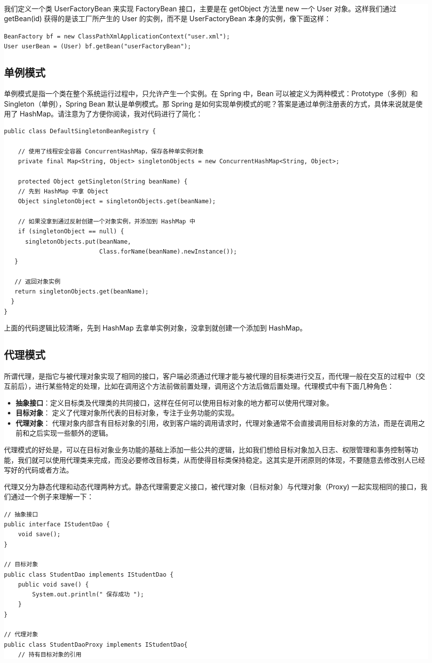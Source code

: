 我们定义一个类 UserFactoryBean 来实现 FactoryBean 接口，主要是在 getObject 方法里 new 一个 User 对象。这样我们通过 getBean(id) 获得的是该工厂所产生的 User 的实例，而不是 UserFactoryBean 本身的实例，像下面这样：

```
BeanFactory bf = new ClassPathXmlApplicationContext("user.xml");
User userBean = (User) bf.getBean("userFactoryBean");
```

## 单例模式

单例模式是指一个类在整个系统运行过程中，只允许产生一个实例。在 Spring 中，Bean 可以被定义为两种模式：Prototype（多例）和 Singleton（单例），Spring Bean 默认是单例模式。那 Spring 是如何实现单例模式的呢？答案是通过单例注册表的方式，具体来说就是使用了 HashMap。请注意为了方便你阅读，我对代码进行了简化：

```
public class DefaultSingletonBeanRegistry {
    
    // 使用了线程安全容器 ConcurrentHashMap，保存各种单实例对象
    private final Map<String, Object> singletonObjects = new ConcurrentHashMap<String, Object>;
 
    protected Object getSingleton(String beanName) {
    // 先到 HashMap 中拿 Object
    Object singletonObject = singletonObjects.get(beanName);
    
    // 如果没拿到通过反射创建一个对象实例，并添加到 HashMap 中
    if (singletonObject == null) {
      singletonObjects.put(beanName,
                           Class.forName(beanName).newInstance());
   }
   
   // 返回对象实例
   return singletonObjects.get(beanName);
  }
}
```

上面的代码逻辑比较清晰，先到 HashMap 去拿单实例对象，没拿到就创建一个添加到 HashMap。

## 代理模式

所谓代理，是指它与被代理对象实现了相同的接口，客户端必须通过代理才能与被代理的目标类进行交互，而代理一般在交互的过程中（交互前后），进行某些特定的处理，比如在调用这个方法前做前置处理，调用这个方法后做后置处理。代理模式中有下面几种角色：

- **抽象接口**：定义目标类及代理类的共同接口，这样在任何可以使用目标对象的地方都可以使用代理对象。
- **目标对象**： 定义了代理对象所代表的目标对象，专注于业务功能的实现。
- **代理对象**： 代理对象内部含有目标对象的引用，收到客户端的调用请求时，代理对象通常不会直接调用目标对象的方法，而是在调用之前和之后实现一些额外的逻辑。

代理模式的好处是，可以在目标对象业务功能的基础上添加一些公共的逻辑，比如我们想给目标对象加入日志、权限管理和事务控制等功能，我们就可以使用代理类来完成，而没必要修改目标类，从而使得目标类保持稳定。这其实是开闭原则的体现，不要随意去修改别人已经写好的代码或者方法。

代理又分为静态代理和动态代理两种方式。静态代理需要定义接口，被代理对象（目标对象）与代理对象（Proxy) 一起实现相同的接口，我们通过一个例子来理解一下：

```
// 抽象接口
public interface IStudentDao {
    void save();
}
 
// 目标对象
public class StudentDao implements IStudentDao {
    public void save() {
        System.out.println(" 保存成功 ");
    }
}
 
// 代理对象
public class StudentDaoProxy implements IStudentDao{
    // 持有目标对象的引用
```